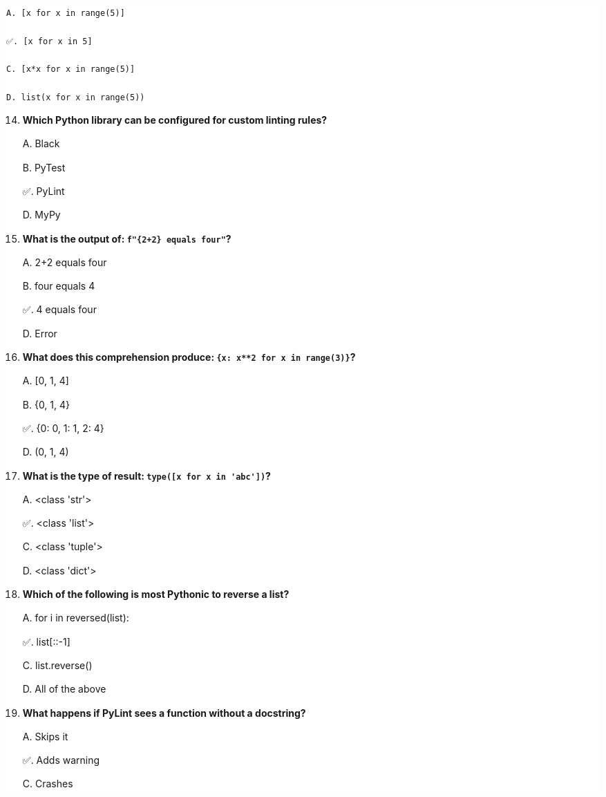     A. [x for x in range(5)]

    ✅. [x for x in 5]

    C. [x*x for x in range(5)]

    D. list(x for x in range(5))

14. **Which Python library can be configured for custom linting rules?** 

    A. Black

    B. PyTest

    ✅. PyLint

    D. MyPy


15. **What is the output of: `f"{2+2} equals four"`?** 

    A. 2+2 equals four

    B. four equals 4

    ✅. 4 equals four

    D. Error

16. **What does this comprehension produce: `{x: x**2 for x in range(3)}`?** 

    A. [0, 1, 4]

    B. {0, 1, 4}

    ✅. {0: 0, 1: 1, 2: 4}

    D. (0, 1, 4)

17. **What is the type of result: `type([x for x in 'abc'])`?** 

    A. <class 'str'>

    ✅. <class 'list'>

    C. <class 'tuple'>

    D. <class 'dict'>

18. **Which of the following is most Pythonic to reverse a list?** 

    A. for i in reversed(list):

    ✅. list[::-1]

    C. list.reverse()

    D. All of the above

19. **What happens if PyLint sees a function without a docstring?** 

    A. Skips it

    ✅. Adds warning

    C. Crashes
